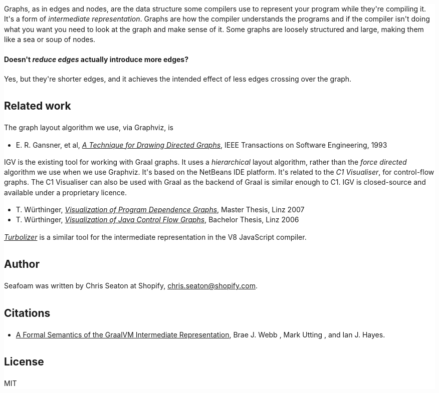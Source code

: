 Graphs, as in edges and nodes, are the data structure some compilers use to
represent your program while they're compiling it. It's a form of *intermediate
representation*. Graphs are how the compiler understands the programs and if the
compiler isn't doing what you want you need to look at the graph and make sense
of it. Some graphs are loosely structured and large, making them like a sea or
soup of nodes.

#### Doesn't *reduce edges* actually introduce more edges?

Yes, but they're shorter edges, and it achieves the intended effect of less
edges crossing over the graph.

## Related work

The graph layout algorithm we use, via Graphviz, is

* E. R. Gansner, et al, [*A Technique for Drawing Directed Graphs*](http://citeseerx.ist.psu.edu/viewdoc/summary?doi=10.1.1.3.8982), IEEE Transactions on Software Engineering, 1993

IGV is the existing tool for working with Graal graphs. It uses a *hierarchical*
layout algorithm, rather than the *force directed* algorithm we use when we use
Graphviz. It's based on the NetBeans IDE platform. It's related to the *C1
Visualiser*, for control-flow graphs. The C1 Visualiser can also be used with
Graal as the backend of Graal is similar enough to C1. IGV is closed-source and
available under a proprietary licence.

* T. Würthinger, [*Visualization of Program Dependence Graphs*](http://www.ssw.uni-linz.ac.at/Research/Papers/Wuerthinger07Master/), Master Thesis, Linz 2007
* T. Würthinger, [*Visualization of Java Control Flow Graphs*](http://www.ssw.uni-linz.ac.at/General/Staff/TW/Wuerthinger06Bachelor.pdf), Bachelor Thesis, Linz 2006

[*Turbolizer*][turbolizer] is a similar tool for the intermediate representation
in the V8 JavaScript compiler.

[turbolizer]: https://github.com/v8/v8/blob/4b9b23521e6fd42373ebbcb20ebe03bf445494f9/tools/turbolizer

## Author

Seafoam was written by Chris Seaton at Shopify, chris.seaton@shopify.com.

## Citations

* [A Formal Semantics of the GraalVM Intermediate Representation](https://arxiv.org/pdf/2107.01815.pdf), Brae J. Webb , Mark Utting , and Ian J. Hayes.

## License

MIT
